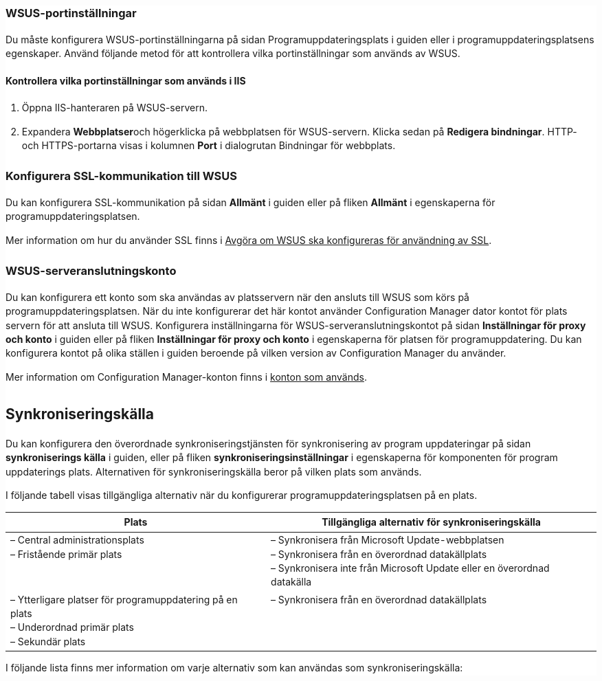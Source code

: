### <a name="wsus-port-settings"></a><a name="BKMK_wsusport"></a>WSUS-portinställningar  
 Du måste konfigurera WSUS-portinställningarna på sidan Programuppdateringsplats i guiden eller i programuppdateringsplatsens egenskaper. Använd följande metod för att kontrollera vilka portinställningar som används av WSUS.  

#### <a name="to-determine-the-port-settings-used-in-iis"></a>Kontrollera vilka portinställningar som används i IIS  

 1.  Öppna IIS-hanteraren på WSUS-servern.  

 2.  Expandera **Webbplatser**och högerklicka på webbplatsen för WSUS-servern. Klicka sedan på **Redigera bindningar**. HTTP- och HTTPS-portarna visas i kolumnen **Port** i dialogrutan Bindningar för webbplats.


### <a name="configure-ssl-communications-to-wsus"></a>Konfigurera SSL-kommunikation till WSUS  
 Du kan konfigurera SSL-kommunikation på sidan **Allmänt** i guiden eller på fliken **Allmänt** i egenskaperna för programuppdateringsplatsen.  

 Mer information om hur du använder SSL finns i [Avgöra om WSUS ska konfigureras för användning av SSL](../plan-design/plan-for-software-updates.md#BKMK_WSUSandSSL).  

### <a name="wsus-server-connection-account"></a>WSUS-serveranslutningskonto  
 Du kan konfigurera ett konto som ska användas av platsservern när den ansluts till WSUS som körs på programuppdateringsplatsen. När du inte konfigurerar det här kontot använder Configuration Manager dator kontot för plats servern för att ansluta till WSUS. Konfigurera inställningarna för WSUS-serveranslutningskontot på sidan **Inställningar för proxy och konto** i guiden eller på fliken **Inställningar för proxy och konto** i egenskaperna för platsen för programuppdatering.  Du kan konfigurera kontot på olika ställen i guiden beroende på vilken version av Configuration Manager du använder.  

 Mer information om Configuration Manager-konton finns i [konton som används](../../core/plan-design/hierarchy/accounts.md).  

## <a name="synchronization-source"></a>Synkroniseringskälla  
 Du kan konfigurera den överordnade synkroniseringstjänsten för synkronisering av program uppdateringar på sidan **synkroniserings källa** i guiden, eller på fliken **synkroniseringsinställningar** i egenskaperna för komponenten för program uppdaterings plats. Alternativen för synkroniseringskälla beror på vilken plats som används.  

 I följande tabell visas tillgängliga alternativ när du konfigurerar programuppdateringsplatsen på en plats.  

|Plats|Tillgängliga alternativ för synkroniseringskälla|  
|----------|----------------------------------------------|  
|– Central administrationsplats<br />– Fristående primär plats|– Synkronisera från Microsoft Update-webbplatsen<br />– Synkronisera från en överordnad datakällplats<br />– Synkronisera inte från Microsoft Update eller en överordnad datakälla|  
|– Ytterligare platser för programuppdatering på en plats<br />– Underordnad primär plats<br />– Sekundär plats|– Synkronisera från en överordnad datakällplats|  

 I följande lista finns mer information om varje alternativ som kan användas som synkroniseringskälla:  
